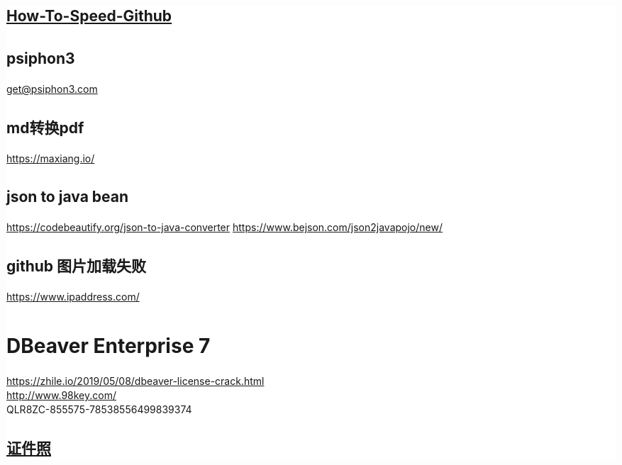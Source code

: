 ## [How-To-Speed-Github](https://code.pingbook.top/blog/2020/How-To-Speed-Github.html)

## psiphon3

get@psiphon3.com

## md转换pdf
https://maxiang.io/


## json to java bean

https://codebeautify.org/json-to-java-converter
https://www.bejson.com/json2javapojo/new/ 


## github 图片加载失败

https://www.ipaddress.com/

# DBeaver Enterprise 7
https://zhile.io/2019/05/08/dbeaver-license-crack.html  
http://www.98key.com/  
QLR8ZC-855575-78538556499839374

## [证件照](https://www.yasuotu.com/)
